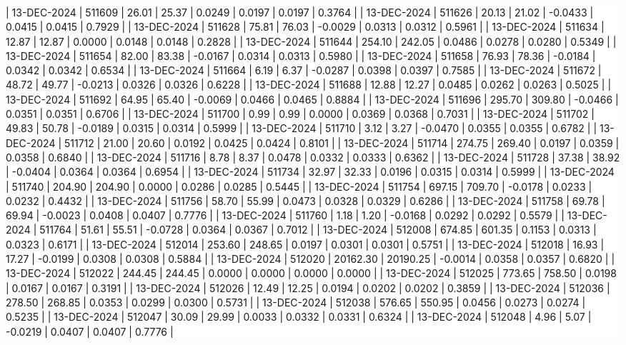 | 13-DEC-2024 | 511609 | 26.01 | 25.37 | 0.0249 | 0.0197 | 0.0197 | 0.3764 |
| 13-DEC-2024 | 511626 | 20.13 | 21.02 | -0.0433 | 0.0415 | 0.0415 | 0.7929 |
| 13-DEC-2024 | 511628 | 75.81 | 76.03 | -0.0029 | 0.0313 | 0.0312 | 0.5961 |
| 13-DEC-2024 | 511634 | 12.87 | 12.87 | 0.0000 | 0.0148 | 0.0148 | 0.2828 |
| 13-DEC-2024 | 511644 | 254.10 | 242.05 | 0.0486 | 0.0278 | 0.0280 | 0.5349 |
| 13-DEC-2024 | 511654 | 82.00 | 83.38 | -0.0167 | 0.0314 | 0.0313 | 0.5980 |
| 13-DEC-2024 | 511658 | 76.93 | 78.36 | -0.0184 | 0.0342 | 0.0342 | 0.6534 |
| 13-DEC-2024 | 511664 | 6.19 | 6.37 | -0.0287 | 0.0398 | 0.0397 | 0.7585 |
| 13-DEC-2024 | 511672 | 48.72 | 49.77 | -0.0213 | 0.0326 | 0.0326 | 0.6228 |
| 13-DEC-2024 | 511688 | 12.88 | 12.27 | 0.0485 | 0.0262 | 0.0263 | 0.5025 |
| 13-DEC-2024 | 511692 | 64.95 | 65.40 | -0.0069 | 0.0466 | 0.0465 | 0.8884 |
| 13-DEC-2024 | 511696 | 295.70 | 309.80 | -0.0466 | 0.0351 | 0.0351 | 0.6706 |
| 13-DEC-2024 | 511700 | 0.99 | 0.99 | 0.0000 | 0.0369 | 0.0368 | 0.7031 |
| 13-DEC-2024 | 511702 | 49.83 | 50.78 | -0.0189 | 0.0315 | 0.0314 | 0.5999 |
| 13-DEC-2024 | 511710 | 3.12 | 3.27 | -0.0470 | 0.0355 | 0.0355 | 0.6782 |
| 13-DEC-2024 | 511712 | 21.00 | 20.60 | 0.0192 | 0.0425 | 0.0424 | 0.8101 |
| 13-DEC-2024 | 511714 | 274.75 | 269.40 | 0.0197 | 0.0359 | 0.0358 | 0.6840 |
| 13-DEC-2024 | 511716 | 8.78 | 8.37 | 0.0478 | 0.0332 | 0.0333 | 0.6362 |
| 13-DEC-2024 | 511728 | 37.38 | 38.92 | -0.0404 | 0.0364 | 0.0364 | 0.6954 |
| 13-DEC-2024 | 511734 | 32.97 | 32.33 | 0.0196 | 0.0315 | 0.0314 | 0.5999 |
| 13-DEC-2024 | 511740 | 204.90 | 204.90 | 0.0000 | 0.0286 | 0.0285 | 0.5445 |
| 13-DEC-2024 | 511754 | 697.15 | 709.70 | -0.0178 | 0.0233 | 0.0232 | 0.4432 |
| 13-DEC-2024 | 511756 | 58.70 | 55.99 | 0.0473 | 0.0328 | 0.0329 | 0.6286 |
| 13-DEC-2024 | 511758 | 69.78 | 69.94 | -0.0023 | 0.0408 | 0.0407 | 0.7776 |
| 13-DEC-2024 | 511760 | 1.18 | 1.20 | -0.0168 | 0.0292 | 0.0292 | 0.5579 |
| 13-DEC-2024 | 511764 | 51.61 | 55.51 | -0.0728 | 0.0364 | 0.0367 | 0.7012 |
| 13-DEC-2024 | 512008 | 674.85 | 601.35 | 0.1153 | 0.0313 | 0.0323 | 0.6171 |
| 13-DEC-2024 | 512014 | 253.60 | 248.65 | 0.0197 | 0.0301 | 0.0301 | 0.5751 |
| 13-DEC-2024 | 512018 | 16.93 | 17.27 | -0.0199 | 0.0308 | 0.0308 | 0.5884 |
| 13-DEC-2024 | 512020 | 20162.30 | 20190.25 | -0.0014 | 0.0358 | 0.0357 | 0.6820 |
| 13-DEC-2024 | 512022 | 244.45 | 244.45 | 0.0000 | 0.0000 | 0.0000 | 0.0000 |
| 13-DEC-2024 | 512025 | 773.65 | 758.50 | 0.0198 | 0.0167 | 0.0167 | 0.3191 |
| 13-DEC-2024 | 512026 | 12.49 | 12.25 | 0.0194 | 0.0202 | 0.0202 | 0.3859 |
| 13-DEC-2024 | 512036 | 278.50 | 268.85 | 0.0353 | 0.0299 | 0.0300 | 0.5731 |
| 13-DEC-2024 | 512038 | 576.65 | 550.95 | 0.0456 | 0.0273 | 0.0274 | 0.5235 |
| 13-DEC-2024 | 512047 | 30.09 | 29.99 | 0.0033 | 0.0332 | 0.0331 | 0.6324 |
| 13-DEC-2024 | 512048 | 4.96 | 5.07 | -0.0219 | 0.0407 | 0.0407 | 0.7776 |